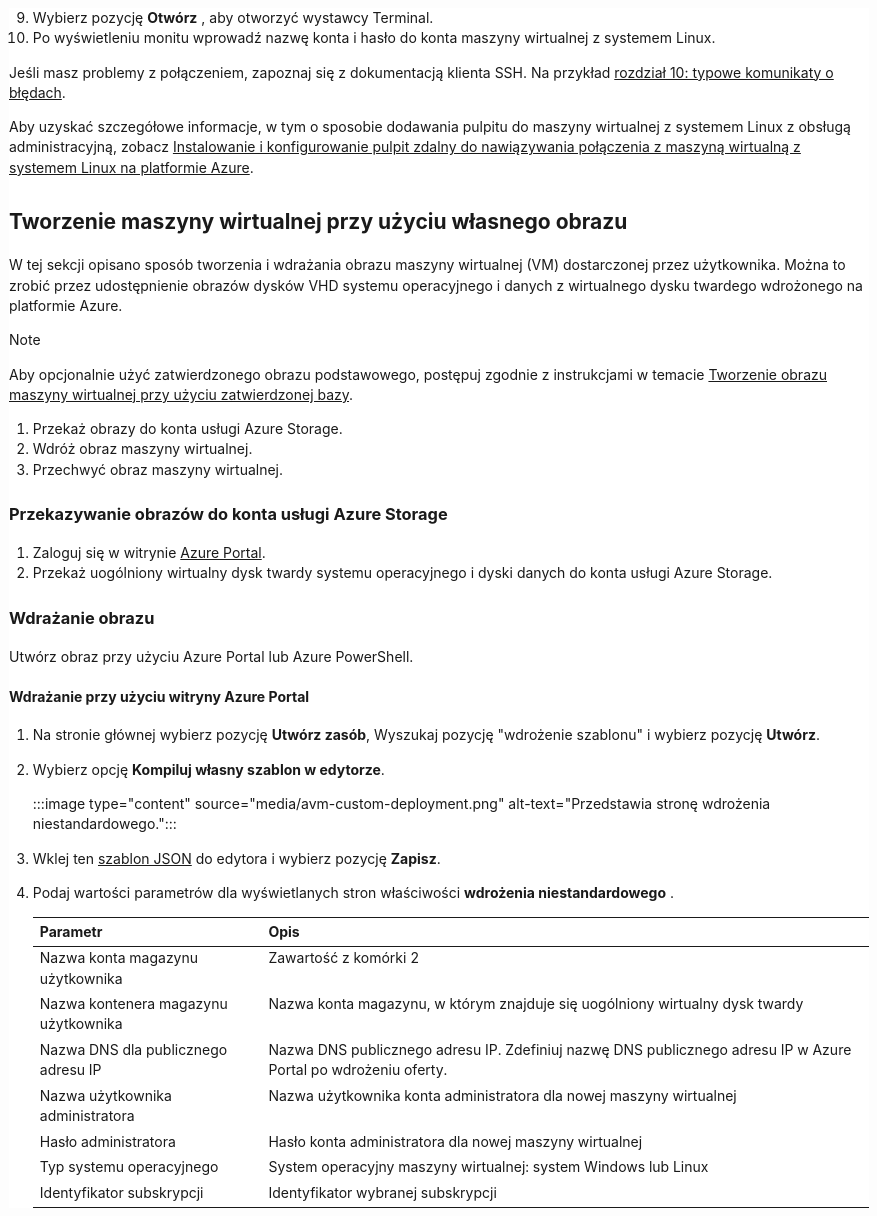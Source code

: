 9. Wybierz pozycję **Otwórz** , aby otworzyć wystawcy Terminal.
10. Po wyświetleniu monitu wprowadź nazwę konta i hasło do konta maszyny wirtualnej z systemem Linux.

Jeśli masz problemy z połączeniem, zapoznaj się z dokumentacją klienta SSH. Na przykład [rozdział 10: typowe komunikaty o błędach](https://www.ssh.com/ssh/putty/putty-manuals).

Aby uzyskać szczegółowe informacje, w tym o sposobie dodawania pulpitu do maszyny wirtualnej z systemem Linux z obsługą administracyjną, zobacz [Instalowanie i konfigurowanie pulpit zdalny do nawiązywania połączenia z maszyną wirtualną z systemem Linux na platformie Azure](../../virtual-machines/linux/use-remote-desktop.md).

## <a name="create-a-vm-using-your-own-image"></a>Tworzenie maszyny wirtualnej przy użyciu własnego obrazu

W tej sekcji opisano sposób tworzenia i wdrażania obrazu maszyny wirtualnej (VM) dostarczonej przez użytkownika. Można to zrobić przez udostępnienie obrazów dysków VHD systemu operacyjnego i danych z wirtualnego dysku twardego wdrożonego na platformie Azure.

> [!NOTE]
> Aby opcjonalnie użyć zatwierdzonego obrazu podstawowego, postępuj zgodnie z instrukcjami w temacie [Tworzenie obrazu maszyny wirtualnej przy użyciu zatwierdzonej bazy](#create-a-vm-image-using-an-approved-base).

1. Przekaż obrazy do konta usługi Azure Storage.
2. Wdróż obraz maszyny wirtualnej.
3. Przechwyć obraz maszyny wirtualnej.

### <a name="upload-your-images-to-an-azure-storage-account"></a>Przekazywanie obrazów do konta usługi Azure Storage

1. Zaloguj się w witrynie [Azure Portal](https://portal.azure.com/).
2. Przekaż uogólniony wirtualny dysk twardy systemu operacyjnego i dyski danych do konta usługi Azure Storage.

### <a name="deploy-your-image"></a>Wdrażanie obrazu

Utwórz obraz przy użyciu Azure Portal lub Azure PowerShell.

#### <a name="deploy-using-the-azure-portal"></a>Wdrażanie przy użyciu witryny Azure Portal

1. Na stronie głównej wybierz pozycję **Utwórz zasób**, Wyszukaj pozycję "wdrożenie szablonu" i wybierz pozycję **Utwórz**.
2. Wybierz opcję **Kompiluj własny szablon w edytorze**.

    :::image type="content" source="media/avm-custom-deployment.png" alt-text="Przedstawia stronę wdrożenia niestandardowego.":::

3. Wklej ten [szablon JSON](../partner-center-portal/azure-vm-image-certification.md) do edytora i wybierz pozycję **Zapisz**.
4. Podaj wartości parametrów dla wyświetlanych stron właściwości **wdrożenia niestandardowego** .

    | Parametr | Opis |
    | ------------ | ------------- |
    | Nazwa konta magazynu użytkownika | Zawartość z komórki 2 |
    | Nazwa kontenera magazynu użytkownika | Nazwa konta magazynu, w którym znajduje się uogólniony wirtualny dysk twardy |
    | Nazwa DNS dla publicznego adresu IP | Nazwa DNS publicznego adresu IP. Zdefiniuj nazwę DNS publicznego adresu IP w Azure Portal po wdrożeniu oferty. |
    | Nazwa użytkownika administratora | Nazwa użytkownika konta administratora dla nowej maszyny wirtualnej |
    | Hasło administratora | Hasło konta administratora dla nowej maszyny wirtualnej |
    | Typ systemu operacyjnego | System operacyjny maszyny wirtualnej: system Windows lub Linux |
    | Identyfikator subskrypcji | Identyfikator wybranej subskrypcji |